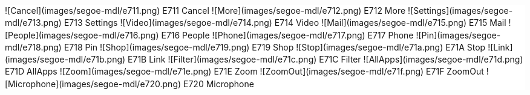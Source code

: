  </tr>
 <tr><td>![Cancel](images/segoe-mdl/e711.png)</td>
  <td>E711</td>
  <td>Cancel</td>
 </tr>
 <tr><td>![More](images/segoe-mdl/e712.png)</td>
  <td>E712</td>
  <td>More</td>
 </tr>
 <tr><td>![Settings](images/segoe-mdl/e713.png)</td>
  <td>E713</td>
  <td>Settings</td>
 </tr>
 <tr><td>![Video](images/segoe-mdl/e714.png)</td>
  <td>E714</td>
  <td>Video</td>
 </tr>
 <tr><td>![Mail](images/segoe-mdl/e715.png)</td>
  <td>E715</td>
  <td>Mail</td>
 </tr>
 <tr><td>![People](images/segoe-mdl/e716.png)</td>
  <td>E716</td>
  <td>People</td>
 </tr>
 <tr><td>![Phone](images/segoe-mdl/e717.png)</td>
  <td>E717</td>
  <td>Phone</td>
 </tr>
 <tr><td>![Pin](images/segoe-mdl/e718.png)</td>
  <td>E718</td>
  <td>Pin</td>
 </tr>
 <tr><td>![Shop](images/segoe-mdl/e719.png)</td>
  <td>E719</td>
  <td>Shop</td>
 </tr>
 <tr><td>![Stop](images/segoe-mdl/e71a.png)</td>
  <td>E71A</td>
  <td>Stop</td>
 </tr>
 <tr><td>![Link](images/segoe-mdl/e71b.png)</td>
  <td>E71B</td>
  <td>Link</td>
 </tr>
 <tr><td>![Filter](images/segoe-mdl/e71c.png)</td>
  <td>E71C</td>
  <td>Filter</td>
 </tr>
 <tr><td>![AllApps](images/segoe-mdl/e71d.png)</td>
  <td>E71D</td>
  <td>AllApps</td>
 </tr>
 <tr><td>![Zoom](images/segoe-mdl/e71e.png)</td>
  <td>E71E</td>
  <td>Zoom</td>
 </tr>
 <tr><td>![ZoomOut](images/segoe-mdl/e71f.png)</td>
  <td>E71F</td>
  <td>ZoomOut</td>
 </tr>
 <tr><td>![Microphone](images/segoe-mdl/e720.png)</td>
  <td>E720</td>
  <td>Microphone</td>